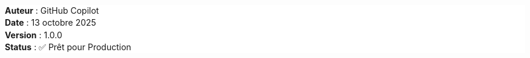 
**Auteur** : GitHub Copilot  
**Date** : 13 octobre 2025  
**Version** : 1.0.0  
**Status** : ✅ Prêt pour Production
